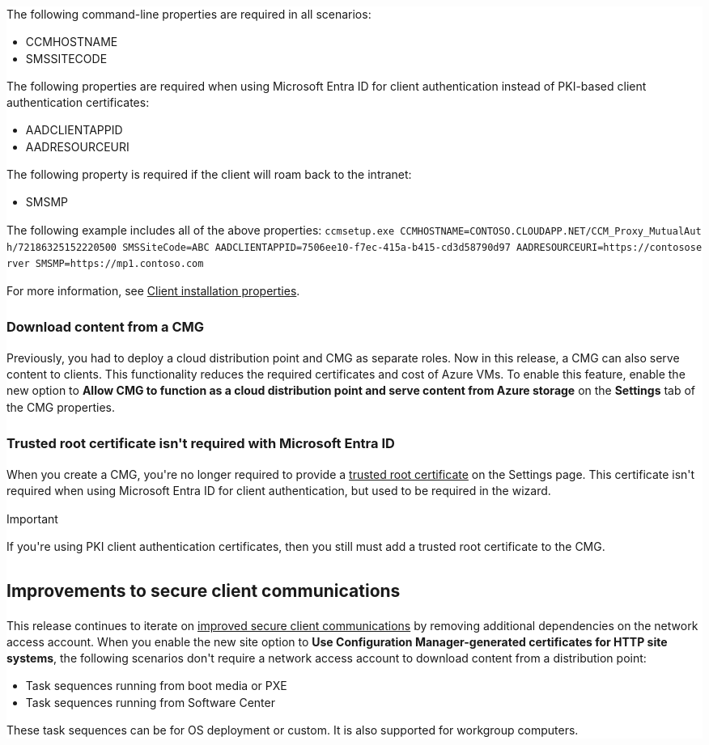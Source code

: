 The following command-line properties are required in all scenarios:
- CCMHOSTNAME
- SMSSITECODE

The following properties are required when using Microsoft Entra ID for client authentication instead of PKI-based client authentication certificates:
- AADCLIENTAPPID
- AADRESOURCEURI

The following property is required if the client will roam back to the intranet:
- SMSMP

The following example includes all of the above properties:
`ccmsetup.exe CCMHOSTNAME=CONTOSO.CLOUDAPP.NET/CCM_Proxy_MutualAuth/72186325152220500 SMSSiteCode=ABC AADCLIENTAPPID=7506ee10-f7ec-415a-b415-cd3d58790d97 AADRESOURCEURI=https://contososerver SMSMP=https://mp1.contoso.com`

For more information, see [Client installation properties](../clients/deploy/about-client-installation-properties.md).

### Download content from a CMG

Previously, you had to deploy a cloud distribution point and CMG as separate roles. Now in this release, a CMG can also serve content to clients. This functionality reduces the required certificates and cost of Azure VMs. To enable this feature, enable the new option to **Allow CMG to function as a cloud distribution point and serve content from Azure storage** on the **Settings** tab of the CMG properties.

<a name='trusted-root-certificate-isnt-required-with-azure-ad'></a>

### Trusted root certificate isn't required with Microsoft Entra ID

When you create a CMG, you're no longer required to provide a [trusted root certificate](../clients/manage/cmg/server-auth-cert.md) on the Settings page. This certificate isn't required when using Microsoft Entra ID for client authentication, but used to be required in the wizard.

> [!Important]
> If you're using PKI client authentication certificates, then you still must add a trusted root certificate to the CMG.



## Improvements to secure client communications

This release continues to iterate on [improved secure client communications](capabilities-in-technical-preview-1805.md#improved-secure-client-communications) by removing additional dependencies on the network access account. When you enable the new site option to **Use Configuration Manager-generated certificates for HTTP site systems**, the following scenarios don't require a network access account to download content from a distribution point:

- Task sequences running from boot media or PXE
- Task sequences running from Software Center

These task sequences can be for OS deployment or custom. It is also supported for workgroup computers.
